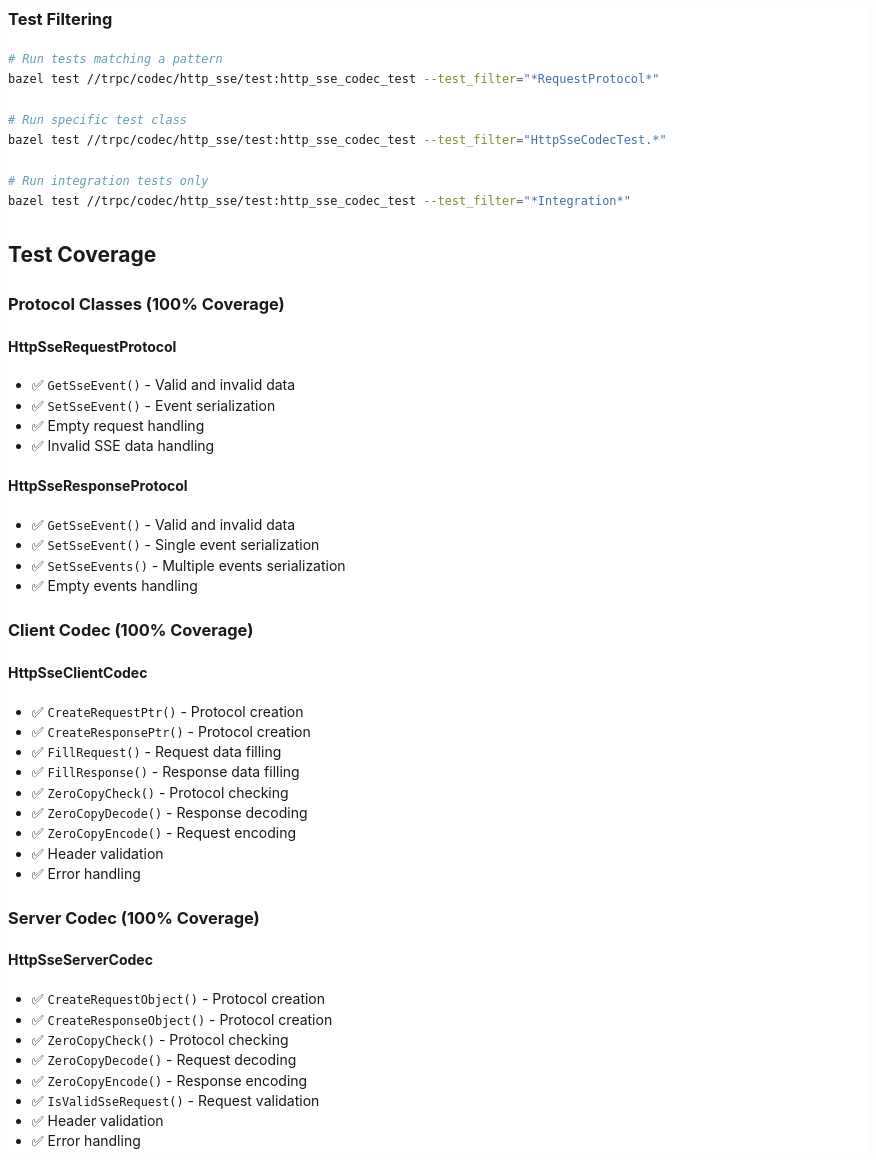 ### Test Filtering

```bash
# Run tests matching a pattern
bazel test //trpc/codec/http_sse/test:http_sse_codec_test --test_filter="*RequestProtocol*"

# Run specific test class
bazel test //trpc/codec/http_sse/test:http_sse_codec_test --test_filter="HttpSseCodecTest.*"

# Run integration tests only
bazel test //trpc/codec/http_sse/test:http_sse_codec_test --test_filter="*Integration*"
```

## Test Coverage

### Protocol Classes (100% Coverage)

#### HttpSseRequestProtocol
- ✅ `GetSseEvent()` - Valid and invalid data
- ✅ `SetSseEvent()` - Event serialization
- ✅ Empty request handling
- ✅ Invalid SSE data handling

#### HttpSseResponseProtocol
- ✅ `GetSseEvent()` - Valid and invalid data
- ✅ `SetSseEvent()` - Single event serialization
- ✅ `SetSseEvents()` - Multiple events serialization
- ✅ Empty events handling

### Client Codec (100% Coverage)

#### HttpSseClientCodec
- ✅ `CreateRequestPtr()` - Protocol creation
- ✅ `CreateResponsePtr()` - Protocol creation
- ✅ `FillRequest()` - Request data filling
- ✅ `FillResponse()` - Response data filling
- ✅ `ZeroCopyCheck()` - Protocol checking
- ✅ `ZeroCopyDecode()` - Response decoding
- ✅ `ZeroCopyEncode()` - Request encoding
- ✅ Header validation
- ✅ Error handling

### Server Codec (100% Coverage)

#### HttpSseServerCodec
- ✅ `CreateRequestObject()` - Protocol creation
- ✅ `CreateResponseObject()` - Protocol creation
- ✅ `ZeroCopyCheck()` - Protocol checking
- ✅ `ZeroCopyDecode()` - Request decoding
- ✅ `ZeroCopyEncode()` - Response encoding
- ✅ `IsValidSseRequest()` - Request validation
- ✅ Header validation
- ✅ Error handling
